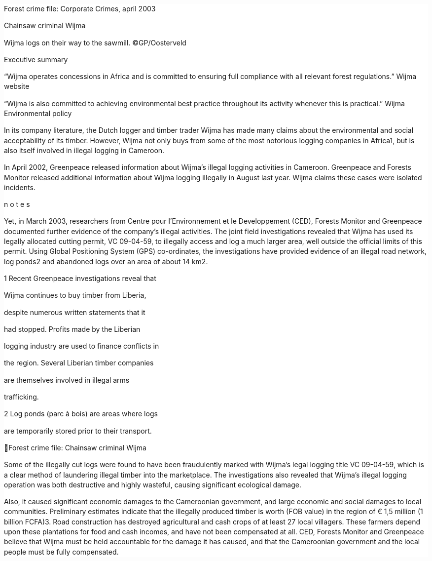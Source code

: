 Forest crime file: Corporate Crimes, april 2003

Chainsaw criminal Wijma

Wijma logs on their way to the sawmill. ©GP/Oosterveld

Executive summary

“Wijma operates concessions in Africa and is committed to ensuring full compliance with all
relevant forest regulations.” Wijma website

“Wijma is also committed to achieving environmental best practice throughout its activity
whenever this is practical.” Wijma Environmental policy

In its company literature, the Dutch logger and timber trader Wijma has made many claims
about the environmental and social acceptability of its timber. However, Wijma not only
buys from some of the most notorious logging companies in Africa1, but is also itself
involved in illegal logging in Cameroon.

In April 2002, Greenpeace released information about Wijma’s illegal logging activities in
Cameroon. Greenpeace and Forests Monitor released additional information about Wijma
logging illegally in August last year. Wijma claims these cases were isolated incidents.

n o t e s

Yet, in March 2003, researchers from Centre pour l’Environnement et le Developpement
(CED), Forests Monitor and Greenpeace documented further evidence of the company’s
illegal activities. The joint field investigations revealed that Wijma has used its legally
allocated cutting permit, VC 09-04-59, to illegally access and log a much larger area, well
outside the official limits of this permit. Using Global Positioning System (GPS) co-ordinates,
the investigations have provided evidence of an illegal road network, log ponds2 and
abandoned logs over an area of about 14 km2.

1 Recent Greenpeace investigations reveal that

Wijma continues to buy timber from Liberia,

despite numerous written statements that it

had stopped. Profits made by the Liberian

logging industry are used to finance conflicts in

the region. Several Liberian timber companies

are themselves involved in illegal arms

trafficking.

2 Log ponds (parc à bois) are areas where logs

are temporarily stored prior to their transport.

Forest crime file: Chainsaw criminal Wijma

Some of the illegally cut logs were found to have been fraudulently marked with Wijma’s
legal logging title VC 09-04-59, which is a clear method of laundering illegal timber into the
marketplace. The investigations also revealed that Wijma’s illegal logging operation was both
destructive and highly wasteful, causing significant ecological damage.

Also, it caused significant economic damages to the Cameroonian government, and large
economic and social damages to local communities. Preliminary estimates indicate that the
illegally produced timber is worth (FOB value) in the region of  € 1,5 million (1 billion
FCFA)3. Road construction has destroyed agricultural and cash crops of at least 27 local
villagers. These farmers depend upon these plantations for food and cash incomes, and have
not been compensated at all. CED, Forests Monitor and Greenpeace believe that Wijma must
be held accountable for the damage it has caused, and that the Cameroonian government
and the local people must be fully compensated.

